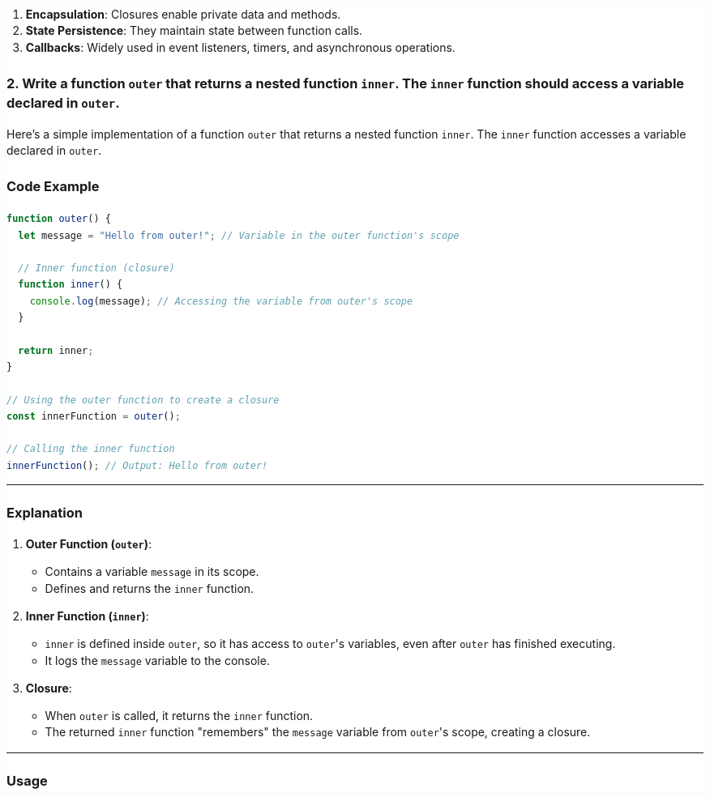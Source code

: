 1. **Encapsulation**: Closures enable private data and methods.
2. **State Persistence**: They maintain state between function calls.
3. **Callbacks**: Widely used in event listeners, timers, and asynchronous operations.

### 2. Write a function `outer` that returns a nested function `inner`. The `inner` function should access a variable declared in `outer`.

Here’s a simple implementation of a function `outer` that returns a nested function `inner`. The `inner` function accesses a variable declared in `outer`.

### **Code Example**

```javascript
function outer() {
  let message = "Hello from outer!"; // Variable in the outer function's scope

  // Inner function (closure)
  function inner() {
    console.log(message); // Accessing the variable from outer's scope
  }

  return inner;
}

// Using the outer function to create a closure
const innerFunction = outer();

// Calling the inner function
innerFunction(); // Output: Hello from outer!
```

---

### **Explanation**

1. **Outer Function (`outer`)**:

   - Contains a variable `message` in its scope.
   - Defines and returns the `inner` function.

2. **Inner Function (`inner`)**:

   - `inner` is defined inside `outer`, so it has access to `outer`'s variables, even after `outer` has finished executing.
   - It logs the `message` variable to the console.

3. **Closure**:
   - When `outer` is called, it returns the `inner` function.
   - The returned `inner` function "remembers" the `message` variable from `outer`'s scope, creating a closure.

---

### **Usage**
